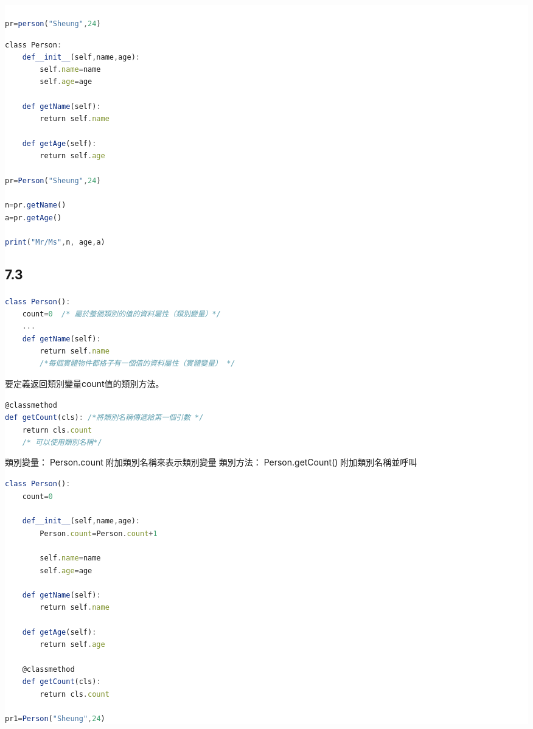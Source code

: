 ```javascript
 
pr=person("Sheung",24)
```
```javascript
class Person: 
    def__init__(self,name,age): 
        self.name=name 
        self.age=age 
 
    def getName(self): 
        return self.name 
 
    def getAge(self): 
        return self.age 
 
pr=Person("Sheung",24) 
 
n=pr.getName() 
a=pr.getAge() 
 
print("Mr/Ms",n, age,a)
```
## 7.3
```javascript
class Person(): 
    count=0  /* 屬於整個類別的值的資料屬性（類別變量）*/ 
    ... 
    def getName(self): 
        return self.name 
        /*每個實體物件都格子有一個值的資料屬性（實體變量） */
```
要定義返回類別變量count值的類別方法。
```javascript
@classmethod 
def getCount(cls): /*將類別名稱傳遞給第一個引數 */ 
    return cls.count 
    /* 可以使用類別名稱*/
```
類別變量：
Person.count  附加類別名稱來表示類別變量
類別方法：
Person.getCount() 附加類別名稱並呼叫
```javascript
class Person(): 
    count=0 
 
    def__init__(self,name,age): 
        Person.count=Person.count+1 
 
        self.name=name 
        self.age=age 
 
    def getName(self): 
        return self.name 
 
    def getAge(self): 
        return self.age 
 
    @classmethod 
    def getCount(cls): 
        return cls.count 
 
pr1=Person("Sheung",24) 
```